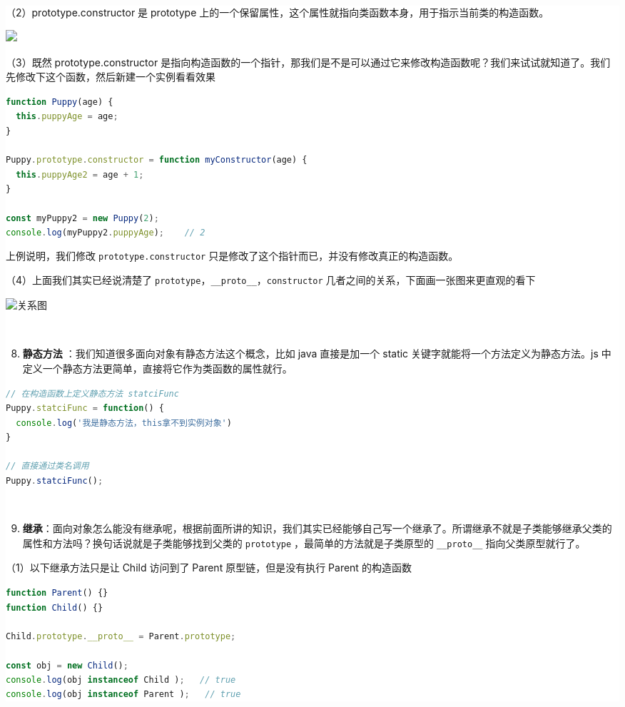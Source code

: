 （2）prototype.constructor 是 prototype 上的一个保留属性，这个属性就指向类函数本身，用于指示当前类的构造函数。

![](https://img2020.cnblogs.com/blog/1855591/202010/1855591-20201013143703547-376698011.png)

（3）既然 prototype.constructor 是指向构造函数的一个指针，那我们是不是可以通过它来修改构造函数呢？我们来试试就知道了。我们先修改下这个函数，然后新建一个实例看看效果

```javascript
function Puppy(age) {
  this.puppyAge = age;
}

Puppy.prototype.constructor = function myConstructor(age) {
  this.puppyAge2 = age + 1;
}

const myPuppy2 = new Puppy(2);
console.log(myPuppy2.puppyAge);    // 2
```
上例说明，我们修改 `prototype.constructor` 只是修改了这个指针而已，并没有修改真正的构造函数。

（4）上面我们其实已经说清楚了 `prototype`，`__proto__`，`constructor` 几者之间的关系，下面画一张图来更直观的看下

![关系图](https://img2020.cnblogs.com/blog/1855591/202010/1855591-20201013143713505-1807018330.png)

<br>

8. **静态方法** ：我们知道很多面向对象有静态方法这个概念，比如 java 直接是加一个 static 关键字就能将一个方法定义为静态方法。js  中定义一个静态方法更简单，直接将它作为类函数的属性就行。

```javascript
// 在构造函数上定义静态方法 statciFunc
Puppy.statciFunc = function() {
  console.log('我是静态方法，this拿不到实例对象')
}      

// 直接通过类名调用
Puppy.statciFunc(); 
```

<br>

9. **继承**：面向对象怎么能没有继承呢，根据前面所讲的知识，我们其实已经能够自己写一个继承了。所谓继承不就是子类能够继承父类的属性和方法吗？换句话说就是子类能够找到父类的 `prototype` ，最简单的方法就是子类原型的 `__proto__` 指向父类原型就行了。

（1）以下继承方法只是让 Child 访问到了 Parent 原型链，但是没有执行 Parent 的构造函数

```javascript
function Parent() {}
function Child() {}

Child.prototype.__proto__ = Parent.prototype;

const obj = new Child();
console.log(obj instanceof Child );   // true
console.log(obj instanceof Parent );   // true
```
